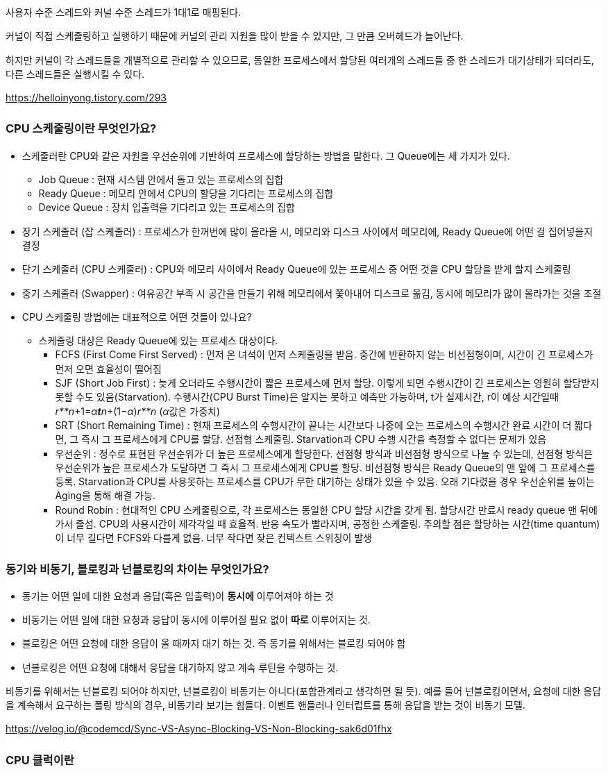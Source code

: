 사용자 수준 스레드와 커널 수준 스레드가 1대1로 매핑된다.

커널이 직접 스케줄링하고 실행하기 때문에 커널의 관리 지원을 많이 받을 수 있지만, 그 만큼 오버헤드가 늘어난다.

하지만 커널이 각 스레드들을 개별적으로 관리할 수 있으므로, 동일한 프로세스에서 할당된 여러개의 스레드들 중 한 스레드가 대기상태가 되더라도, 다른 스레드들은 실행시킬 수 있다.

https://helloinyong.tistory.com/293



### CPU 스케줄링이란 무엇인가요?

- 스케줄러란 CPU와 같은 자원을 우선순위에 기반하여 프로세스에 할당하는 방법을 말한다. 그 Queue에는 세 가지가 있다.
  - Job Queue : 현재 시스템 안에서 돌고 있는 프로세스의 집합
  - Ready Queue : 메모리 안에서 CPU의 할당을 기다리는 프로세스의 집합
  - Device Queue : 장치 입출력을 기다리고 있는 프로세스의 집합
- 장기 스케줄러 (잡 스케줄러) : 프로세스가 한꺼번에 많이 올라올 시, 메모리와 디스크 사이에서 메모리에, Ready Queue에 어떤 걸 집어넣을지 결정
- 단기 스케줄러 (CPU 스케줄러) : CPU와 메모리 사이에서 Ready Queue에 있는 프로세스 중 어떤 것을 CPU 할당을 받게 할지 스케줄링
- 중기 스케줄러 (Swapper) : 여유공간 부족 시 공간을 만들기 위해 메모리에서 쫓아내어 디스크로 옮김, 동시에 메모리가 많이 올라가는 것을 조절

- CPU 스케줄링 방법에는 대표적으로 어떤 것들이 있나요?
  - 스케줄링 대상은 Ready Queue에 있는 프로세스 대상이다.
    - FCFS (First Come First Served) : 먼저 온 녀석이 먼저 스케줄링을 받음. 중간에 반환하지 않는 비선점형이며, 시간이 긴 프로세스가 먼저 오면 효율성이 떨어짐
    - SJF (Short Job First) : 늦게 오더라도 수행시간이 짧은 프로세스에 먼저 할당. 이렇게 되면 수행시간이 긴 프로세스는 영원히 할당받지 못할 수도 있음(Starvation). 수행시간(CPU Burst Time)은 알지는 못하고 예측만 가능하며, t가 실제시간, r이 예상 시간일때 *r**n*+1=*α**t**n*+(1−*α*)*r**n* (*α*값은 가중치)
    - SRT (Short Remaining Time) : 현재 프로세스의 수행시간이 끝나는 시간보다 나중에 오는 프로세스의 수행시간 완료 시간이 더 짧다면, 그 즉시 그 프로세스에게 CPU를 할당. 선점형 스케줄링. Starvation과 CPU 수행 시간을 측정할 수 없다는 문제가 있음
    - 우선순위 : 정수로 표현된 우선순위가 더 높은 프로세스에게 할당한다. 선점형 방식과 비선점형 방식으로 나눌 수 있는데, 선점형 방식은 우선순위가 높은 프로세스가 도달하면 그 즉시 그 프로세스에게 CPU를 할당. 비선점형 방식은 Ready Queue의 맨 앞에 그 프로세스를 등록. Starvation과 CPU를 사용못하는 프로세스를 CPU가 무한 대기하는 상태가 있을 수 있음. 오래 기다렸을 경우 우선순위를 높이는 Aging을 통해 해결 가능.
    - Round Robin : 현대적인 CPU 스케줄링으로, 각 프로세스는 동일한 CPU 할당 시간을 갖게 됨. 할당시간 만료시 ready queue 맨 뒤에 가서 줄섬. CPU의 사용시간이 제각각일 때 효율적. 반응 속도가 빨라지며, 공정한 스케줄링. 주의할 점은 할당하는 시간(time quantum)이 너무 길다면 FCFS와 다를게 없음. 너무 작다면 잦은 컨텍스트 스위칭이 발생



### 동기와 비동기, 블로킹과 넌블로킹의 차이는 무엇인가요?

- 동기는 어떤 일에 대한 요청과 응답(혹은 입출력)이 **동시에** 이루어져야 하는 것

- 비동기는 어떤 일에 대한 요청과 응답이 동시에 이루어질 필요 없이 **따로** 이루어지는 것.

- 블로킹은 어떤 요청에 대한 응답이 올 때까지 대기 하는 것. 즉 동기를 위해서는 블로킹 되어야 함

- 넌블로킹은 어떤 요청에 대해서 응답을 대기하지 않고 계속 루틴을 수행하는 것.

  

 비동기를 위해서는 넌블로킹 되어야 하지만, 넌블로킹이 비동기는 아니다(포함관계라고 생각하면 될 듯). 예를 들어 넌블로킹이면서, 요청에 대한 응답을 계속해서 요구하는 폴링 방식의 경우, 비동기라 보기는 힘들다. 이벤트 핸들러나 인터럽트를 통해 응답을 받는 것이 비동기 모델.

https://velog.io/@codemcd/Sync-VS-Async-Blocking-VS-Non-Blocking-sak6d01fhx



### CPU 클럭이란
